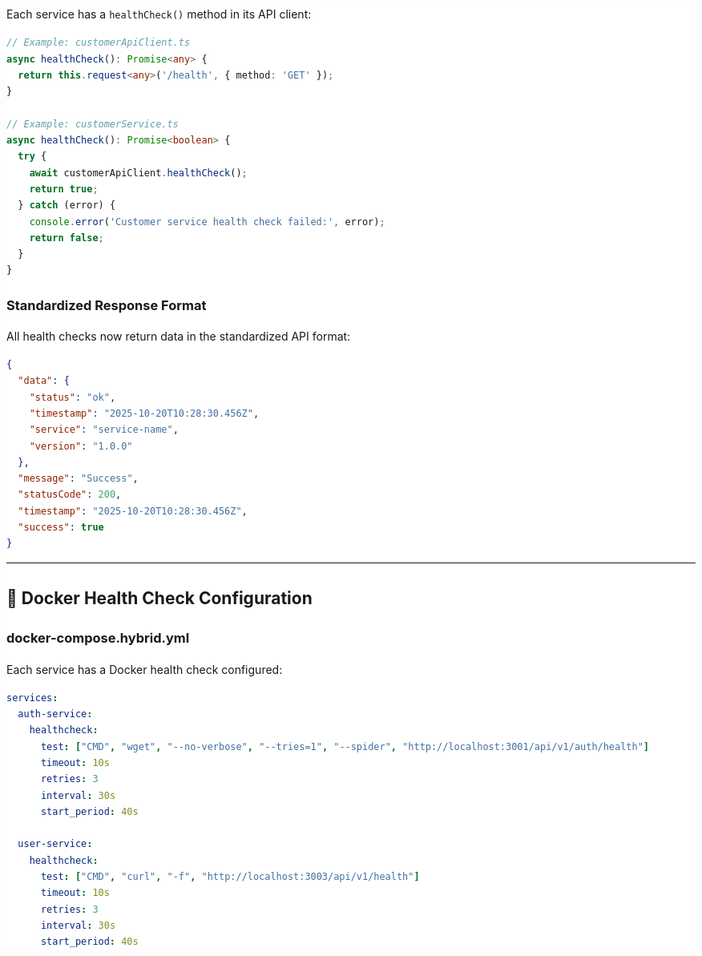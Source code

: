 Each service has a `healthCheck()` method in its API client:

```typescript
// Example: customerApiClient.ts
async healthCheck(): Promise<any> {
  return this.request<any>('/health', { method: 'GET' });
}

// Example: customerService.ts
async healthCheck(): Promise<boolean> {
  try {
    await customerApiClient.healthCheck();
    return true;
  } catch (error) {
    console.error('Customer service health check failed:', error);
    return false;
  }
}
```

### Standardized Response Format

All health checks now return data in the standardized API format:

```json
{
  "data": {
    "status": "ok",
    "timestamp": "2025-10-20T10:28:30.456Z",
    "service": "service-name",
    "version": "1.0.0"
  },
  "message": "Success",
  "statusCode": 200,
  "timestamp": "2025-10-20T10:28:30.456Z",
  "success": true
}
```

---

## 🔧 Docker Health Check Configuration

### docker-compose.hybrid.yml

Each service has a Docker health check configured:

```yaml
services:
  auth-service:
    healthcheck:
      test: ["CMD", "wget", "--no-verbose", "--tries=1", "--spider", "http://localhost:3001/api/v1/auth/health"]
      timeout: 10s
      retries: 3
      interval: 30s
      start_period: 40s

  user-service:
    healthcheck:
      test: ["CMD", "curl", "-f", "http://localhost:3003/api/v1/health"]
      timeout: 10s
      retries: 3
      interval: 30s
      start_period: 40s

```